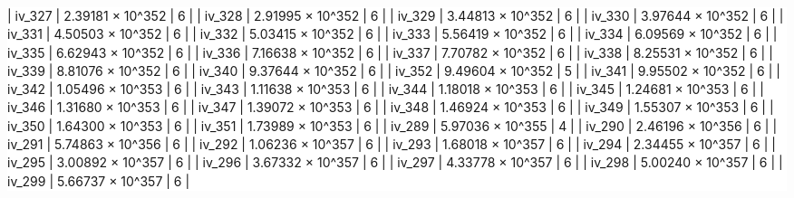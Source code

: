 | iv_327 | 2.39181 × 10^352 | 6 |
| iv_328 | 2.91995 × 10^352 | 6 |
| iv_329 | 3.44813 × 10^352 | 6 |
| iv_330 | 3.97644 × 10^352 | 6 |
| iv_331 | 4.50503 × 10^352 | 6 |
| iv_332 | 5.03415 × 10^352 | 6 |
| iv_333 | 5.56419 × 10^352 | 6 |
| iv_334 | 6.09569 × 10^352 | 6 |
| iv_335 | 6.62943 × 10^352 | 6 |
| iv_336 | 7.16638 × 10^352 | 6 |
| iv_337 | 7.70782 × 10^352 | 6 |
| iv_338 | 8.25531 × 10^352 | 6 |
| iv_339 | 8.81076 × 10^352 | 6 |
| iv_340 | 9.37644 × 10^352 | 6 |
| iv_352 | 9.49604 × 10^352 | 5 |
| iv_341 | 9.95502 × 10^352 | 6 |
| iv_342 | 1.05496 × 10^353 | 6 |
| iv_343 | 1.11638 × 10^353 | 6 |
| iv_344 | 1.18018 × 10^353 | 6 |
| iv_345 | 1.24681 × 10^353 | 6 |
| iv_346 | 1.31680 × 10^353 | 6 |
| iv_347 | 1.39072 × 10^353 | 6 |
| iv_348 | 1.46924 × 10^353 | 6 |
| iv_349 | 1.55307 × 10^353 | 6 |
| iv_350 | 1.64300 × 10^353 | 6 |
| iv_351 | 1.73989 × 10^353 | 6 |
| iv_289 | 5.97036 × 10^355 | 4 |
| iv_290 | 2.46196 × 10^356 | 6 |
| iv_291 | 5.74863 × 10^356 | 6 |
| iv_292 | 1.06236 × 10^357 | 6 |
| iv_293 | 1.68018 × 10^357 | 6 |
| iv_294 | 2.34455 × 10^357 | 6 |
| iv_295 | 3.00892 × 10^357 | 6 |
| iv_296 | 3.67332 × 10^357 | 6 |
| iv_297 | 4.33778 × 10^357 | 6 |
| iv_298 | 5.00240 × 10^357 | 6 |
| iv_299 | 5.66737 × 10^357 | 6 |